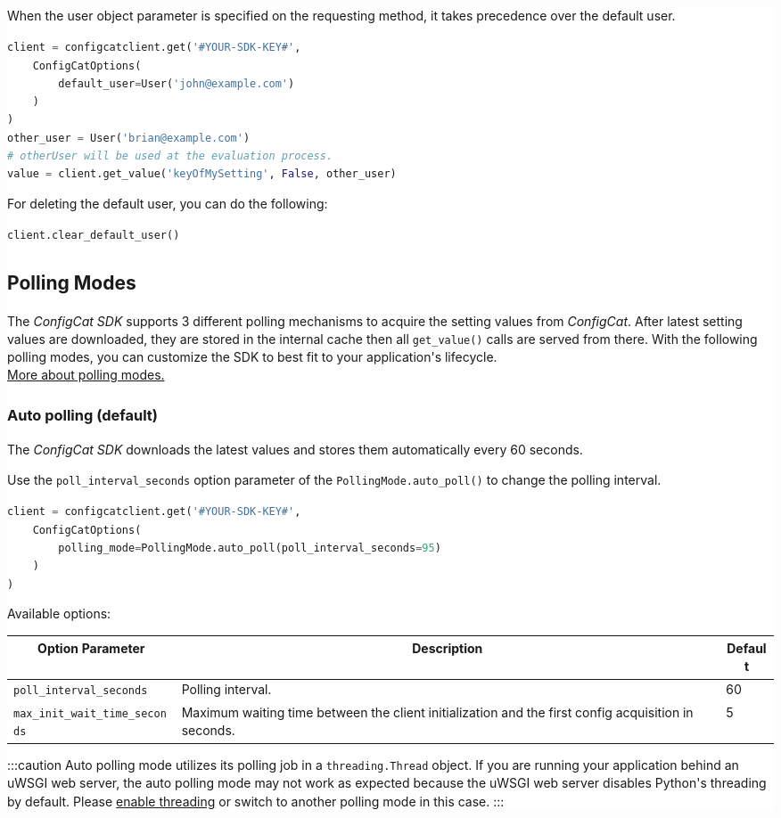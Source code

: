When the user object parameter is specified on the requesting method, it takes precedence over the default user.

```python
client = configcatclient.get('#YOUR-SDK-KEY#',
    ConfigCatOptions(
        default_user=User('john@example.com')
    )
)
other_user = User('brian@example.com')
# otherUser will be used at the evaluation process.
value = client.get_value('keyOfMySetting', False, other_user)
```

For deleting the default user, you can do the following:
```python
client.clear_default_user()
```

## Polling Modes

The _ConfigCat SDK_ supports 3 different polling mechanisms to acquire the setting values from _ConfigCat_. After latest setting values are downloaded, they are stored in the internal cache then all `get_value()` calls are served from there. With the following polling modes, you can customize the SDK to best fit to your application's lifecycle.  
[More about polling modes.](/advanced/caching/)

### Auto polling (default)

The _ConfigCat SDK_ downloads the latest values and stores them automatically every 60 seconds.

Use the `poll_interval_seconds` option parameter of the `PollingMode.auto_poll()` to change the polling interval.

```python
client = configcatclient.get('#YOUR-SDK-KEY#',
    ConfigCatOptions(
        polling_mode=PollingMode.auto_poll(poll_interval_seconds=95)
    )
)
```

Available options:

| Option Parameter             | Description                              | Default |
| ---------------------------- | ---------------------------------------- | ------- |
| `poll_interval_seconds`      | Polling interval.                        | 60      |
| `max_init_wait_time_seconds` | Maximum waiting time between the client initialization and the first config acquisition in seconds. | 5       |

:::caution
Auto polling mode utilizes its polling job in a `threading.Thread` object. If you are running your application behind an uWSGI web server, the auto polling mode may not work as expected because the uWSGI web server disables Python's threading by default. Please [enable threading](https://uwsgi-docs.readthedocs.io/en/latest/Options.html#enable-threads) or switch to another polling mode in this case.
:::
